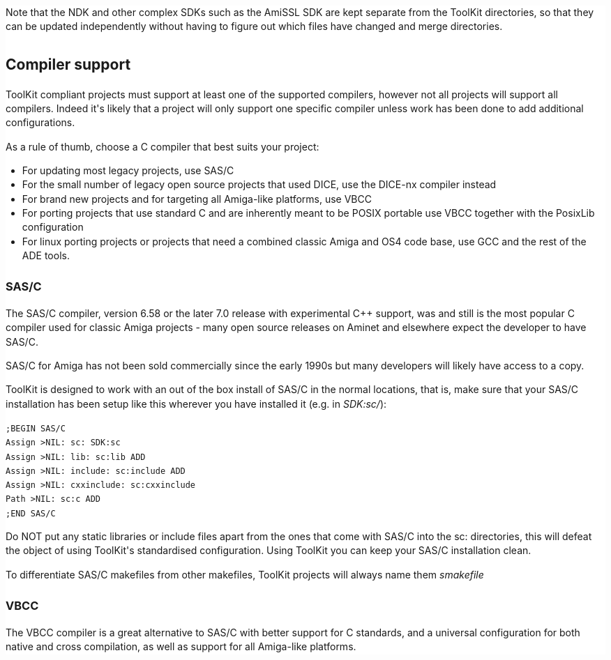 Note that the NDK and other complex SDKs such as the AmiSSL SDK are kept separate from the ToolKit directories, so that they can be updated independently without having to figure out which files have changed and merge directories.

## Compiler support

ToolKit compliant projects must support at least one of the supported compilers, however not all projects will support all compilers. Indeed it's likely that a project will only support one specific compiler unless work has been done to add additional configurations.

As a rule of thumb, choose a C compiler that best suits your project:
- For updating most legacy projects, use SAS/C
- For the small number of legacy open source projects that used DICE, use the DICE-nx compiler instead
- For brand new projects and for targeting all Amiga-like platforms, use VBCC
- For porting projects that use standard C and are inherently meant to be POSIX portable use VBCC together with the PosixLib configuration
- For linux porting projects or projects that need a combined classic Amiga and OS4 code base, use GCC and the rest of the ADE tools.

### SAS/C 

The SAS/C compiler, version 6.58 or the later 7.0 release with experimental C++ support, was and still is the most popular C compiler used for classic Amiga projects - many open source releases on Aminet and elsewhere expect the developer to have SAS/C.

SAS/C for Amiga has not been sold commercially since the early 1990s but many developers will likely have access to a copy. 

ToolKit is designed to work with an out of the box install of SAS/C in the normal locations, that is, make sure that your SAS/C installation has been setup like this wherever you have installed it (e.g. in _SDK:sc/_):

```
;BEGIN SAS/C
Assign >NIL: sc: SDK:sc
Assign >NIL: lib: sc:lib ADD
Assign >NIL: include: sc:include ADD
Assign >NIL: cxxinclude: sc:cxxinclude
Path >NIL: sc:c ADD
;END SAS/C
```

Do NOT put any static libraries or include files apart from the ones that come with SAS/C into the sc: directories, this will defeat the object of using ToolKit's standardised configuration. Using ToolKit you can keep your SAS/C installation clean.

To differentiate SAS/C makefiles from other makefiles, ToolKit projects will always name them _smakefile_

### VBCC

The VBCC compiler is a great alternative to SAS/C with better support for C standards, and a universal configuration for both native and cross compilation, as well as support for all Amiga-like platforms.
